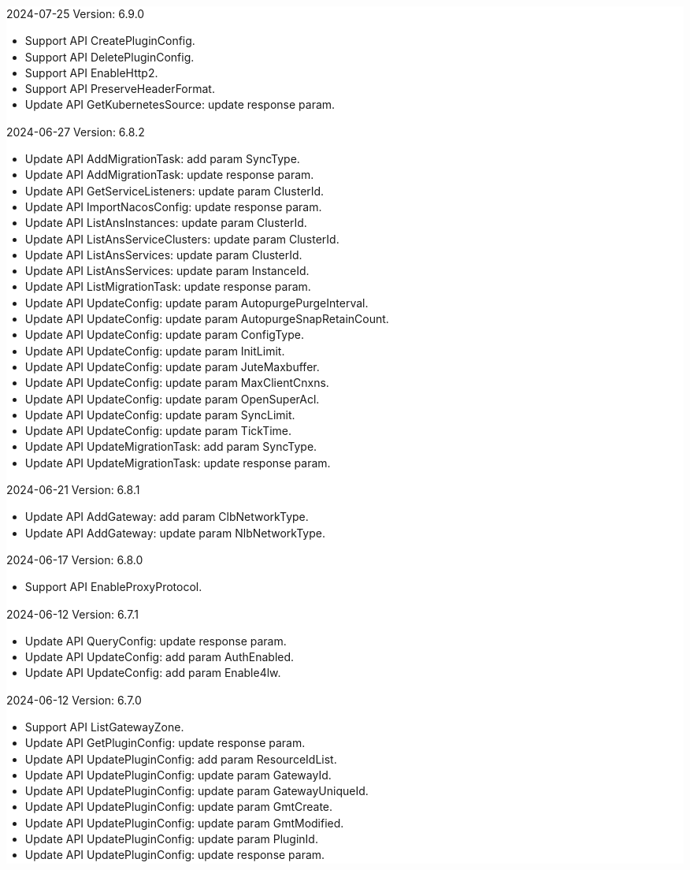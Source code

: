 
2024-07-25 Version: 6.9.0
- Support API CreatePluginConfig.
- Support API DeletePluginConfig.
- Support API EnableHttp2.
- Support API PreserveHeaderFormat.
- Update API GetKubernetesSource: update response param.


2024-06-27 Version: 6.8.2
- Update API AddMigrationTask: add param SyncType.
- Update API AddMigrationTask: update response param.
- Update API GetServiceListeners: update param ClusterId.
- Update API ImportNacosConfig: update response param.
- Update API ListAnsInstances: update param ClusterId.
- Update API ListAnsServiceClusters: update param ClusterId.
- Update API ListAnsServices: update param ClusterId.
- Update API ListAnsServices: update param InstanceId.
- Update API ListMigrationTask: update response param.
- Update API UpdateConfig: update param AutopurgePurgeInterval.
- Update API UpdateConfig: update param AutopurgeSnapRetainCount.
- Update API UpdateConfig: update param ConfigType.
- Update API UpdateConfig: update param InitLimit.
- Update API UpdateConfig: update param JuteMaxbuffer.
- Update API UpdateConfig: update param MaxClientCnxns.
- Update API UpdateConfig: update param OpenSuperAcl.
- Update API UpdateConfig: update param SyncLimit.
- Update API UpdateConfig: update param TickTime.
- Update API UpdateMigrationTask: add param SyncType.
- Update API UpdateMigrationTask: update response param.


2024-06-21 Version: 6.8.1
- Update API AddGateway: add param ClbNetworkType.
- Update API AddGateway: update param NlbNetworkType.


2024-06-17 Version: 6.8.0
- Support API EnableProxyProtocol.


2024-06-12 Version: 6.7.1
- Update API QueryConfig: update response param.
- Update API UpdateConfig: add param AuthEnabled.
- Update API UpdateConfig: add param Enable4lw.


2024-06-12 Version: 6.7.0
- Support API ListGatewayZone.
- Update API GetPluginConfig: update response param.
- Update API UpdatePluginConfig: add param ResourceIdList.
- Update API UpdatePluginConfig: update param GatewayId.
- Update API UpdatePluginConfig: update param GatewayUniqueId.
- Update API UpdatePluginConfig: update param GmtCreate.
- Update API UpdatePluginConfig: update param GmtModified.
- Update API UpdatePluginConfig: update param PluginId.
- Update API UpdatePluginConfig: update response param.
